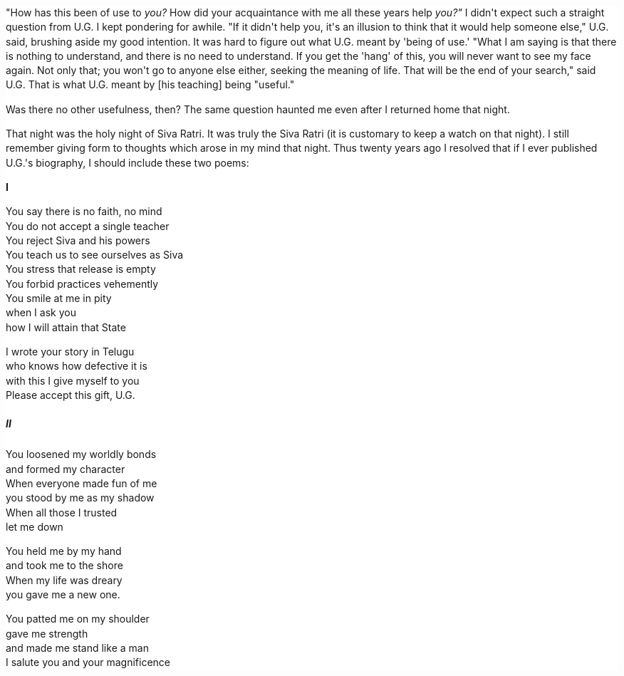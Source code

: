 "How has this been of use to _you?_ How did your acquaintance with me all these years help _you?"_ I didn't expect such a straight question from U.G. I kept pondering for awhile. "If it didn't help you, it's an illusion to think that it would help someone else," U.G. said, brushing aside my good intention. It was hard to figure out what U.G. meant by 'being of use.' "What I am saying is that there is nothing to understand, and there is no need to understand. If you get the 'hang' of this, you will never want to see my face again. Not only that; you won't go to anyone else either, seeking the meaning of life. That will be the end of your search," said U.G. That is what U.G. meant by \[his teaching\] being "useful."

Was there no other usefulness, then? The same question haunted me even after I returned home that night.

That night was the holy night of Siva Ratri. It was truly the Siva Ratri (it is customary to keep a watch on that night). I still remember giving form to thoughts which arose in my mind that night. Thus twenty years ago I resolved that if I ever published U.G.'s biography, I should include these two poems:

**I**

  
You say there is no faith, no mind  
You do not accept a single teacher  
You reject Siva and his powers  
You teach us to see ourselves as Siva  
You stress that release is empty  
You forbid practices vehemently  
You smile at me in pity  
when I ask you  
how I will attain that State  
  
I wrote your story in Telugu  
who knows how defective it is  
with this I give myself to you  
Please accept this gift, U.G.  
  

  

##### II

You loosened my worldly bonds  
and formed my character  
When everyone made fun of me  
you stood by me as my shadow  
When all those I trusted  
let me down  

You held me by my hand  
and took me to the shore  
When my life was dreary  
you gave me a new one.  
  
You patted me on my shoulder  
gave me strength  
and made me stand like a man  
I salute you and your magnificence  
